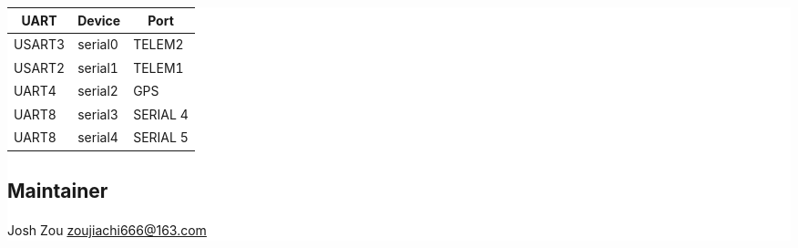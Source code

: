 | UART   | Device  | Port     |
| ------ | ------- | -------- |
| USART3 | serial0 | TELEM2   |
| USART2 | serial1 | TELEM1   |
| UART4  | serial2 | GPS      |
| UART8  | serial3 | SERIAL 4 |
| UART8  | serial4 | SERIAL 5 |

## Maintainer
Josh Zou
zoujiachi666@163.com
